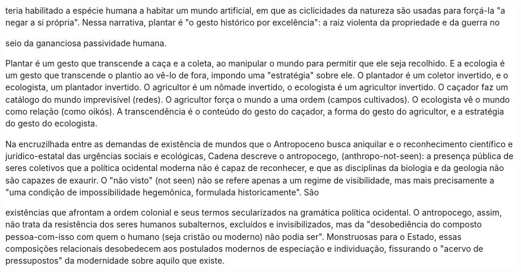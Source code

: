 teria habilitado a espécie humana a habitar um mundo artificial, em que
as ciclicidades da natureza são usadas para forçá-la "a negar a si
própria". Nessa narrativa, plantar é "o gesto histórico por excelência":
a raiz violenta da propriedade e da guerra no

seio da gananciosa passividade humana.

Plantar é um gesto que transcende a caça e a coleta, ao manipular o
mundo para permitir que ele seja recolhido. E a ecologia é um gesto que
transcende o plantio ao vê-lo de fora, impondo uma "estratégia" sobre
ele. O plantador é um coletor invertido, e o ecologista, um plantador
invertido. O agricultor é um nômade invertido, o ecologista é um
agricultor invertido. O caçador faz um catálogo do mundo imprevisível
(redes). O agricultor força o mundo a uma ordem (campos cultivados). O
ecologista vê o mundo como relação (como oikós). A transcendência é o
conteúdo do gesto do caçador, a forma do gesto do agricultor, e a
estratégia do gesto do ecologista.

Na encruzilhada entre as demandas de existência de mundos que o
Antropoceno busca aniquilar e o reconhecimento científico e
jurídico-estatal das urgências sociais e ecológicas, Cadena descreve o
antropocego, (anthropo-not-seen): a presença pública de seres coletivos
que a política ocidental moderna não é capaz de reconhecer, e que as
disciplinas da biologia e da geologia não são capazes de exaurir. O "não
visto" (not seen) não se refere apenas a um regime de visibilidade, mas
mais precisamente a "uma condição de impossibilidade hegemônica,
formulada historicamente". São

existências que afrontam a ordem colonial e seus termos secularizados na
gramática política ocidental. O antropocego, assim, não trata da
resistência dos seres humanos subalternos, excluídos e invisibilizados,
mas da "desobediência do composto pessoa-com-isso com quem o humano
(seja cristão ou moderno) não podia ser". Monstruosas para o Estado,
essas composições relacionais desobedecem aos postulados modernos de
especiação e individuação, fissurando o "acervo de pressupostos" da
modernidade sobre aquilo que existe.
